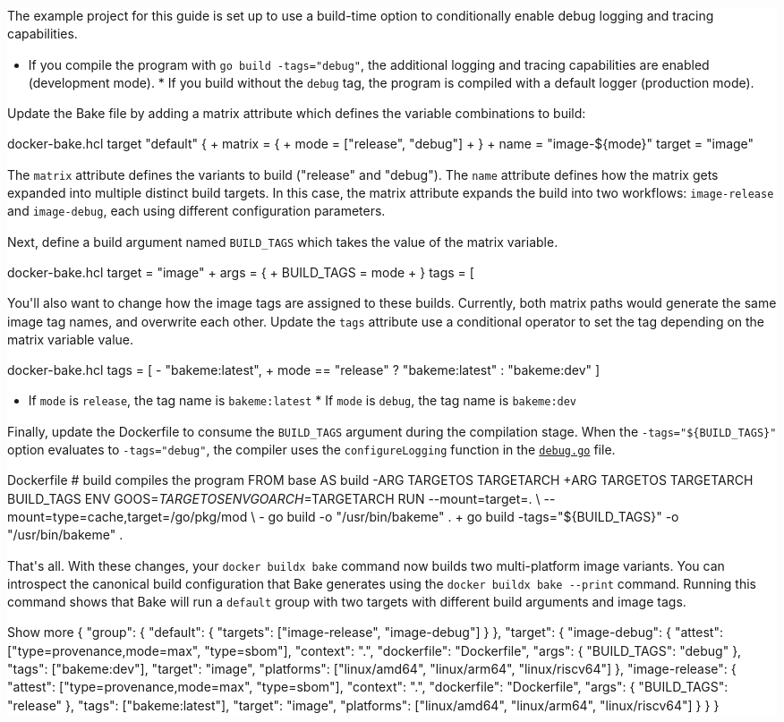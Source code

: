 The example project for this guide is set up to use a build-time option to conditionally enable debug logging and tracing capabilities.

  * If you compile the program with `go build -tags="debug"`, the additional logging and tracing capabilities are enabled \(development mode\).   * If you build without the `debug` tag, the program is compiled with a default logger \(production mode\).

Update the Bake file by adding a matrix attribute which defines the variable combinations to build:

docker-bake.hcl                target "default" {     +  matrix = {     +    mode = ["release", "debug"]     +  }     +  name = "image-${mode}"        target = "image"     

The `matrix` attribute defines the variants to build \("release" and "debug"\). The `name` attribute defines how the matrix gets expanded into multiple distinct build targets. In this case, the matrix attribute expands the build into two workflows: `image-release` and `image-debug`, each using different configuration parameters.

Next, define a build argument named `BUILD_TAGS` which takes the value of the matrix variable.

docker-bake.hcl                  target = "image"     +  args = {     +    BUILD_TAGS = mode     +  }        tags = [     

You'll also want to change how the image tags are assigned to these builds. Currently, both matrix paths would generate the same image tag names, and overwrite each other. Update the `tags` attribute use a conditional operator to set the tag depending on the matrix variable value.

docker-bake.hcl                  tags = [     -    "bakeme:latest",     +    mode == "release" ? "bakeme:latest" : "bakeme:dev"        ]     

  * If `mode` is `release`, the tag name is `bakeme:latest`   * If `mode` is `debug`, the tag name is `bakeme:dev`

Finally, update the Dockerfile to consume the `BUILD_TAGS` argument during the compilation stage. When the `-tags="${BUILD_TAGS}"` option evaluates to `-tags="debug"`, the compiler uses the `configureLogging` function in the [`debug.go`](https://github.com/dvdksn/bakeme/blob/75c8a41e613829293c4bd3fc3b4f0c573f458f42/debug.go#L1) file.

Dockerfile                # build compiles the program      FROM base AS build     -ARG TARGETOS TARGETARCH     +ARG TARGETOS TARGETARCH BUILD_TAGS      ENV GOOS=$TARGETOS      ENV GOARCH=$TARGETARCH      RUN --mount=target=. \             --mount=type=cache,target=/go/pkg/mod \     -       go build -o "/usr/bin/bakeme" .     +       go build -tags="${BUILD_TAGS}" -o "/usr/bin/bakeme" .     

That's all. With these changes, your `docker buildx bake` command now builds two multi-platform image variants. You can introspect the canonical build configuration that Bake generates using the `docker buildx bake --print` command. Running this command shows that Bake will run a `default` group with two targets with different build arguments and image tags.

Show more               {       "group": {         "default": {           "targets": ["image-release", "image-debug"]         }       },       "target": {         "image-debug": {           "attest": ["type=provenance,mode=max", "type=sbom"],           "context": ".",           "dockerfile": "Dockerfile",           "args": {             "BUILD_TAGS": "debug"           },           "tags": ["bakeme:dev"],           "target": "image",           "platforms": ["linux/amd64", "linux/arm64", "linux/riscv64"]         },         "image-release": {           "attest": ["type=provenance,mode=max", "type=sbom"],           "context": ".",           "dockerfile": "Dockerfile",           "args": {             "BUILD_TAGS": "release"           },           "tags": ["bakeme:latest"],           "target": "image",           "platforms": ["linux/amd64", "linux/arm64", "linux/riscv64"]         }       }     }
